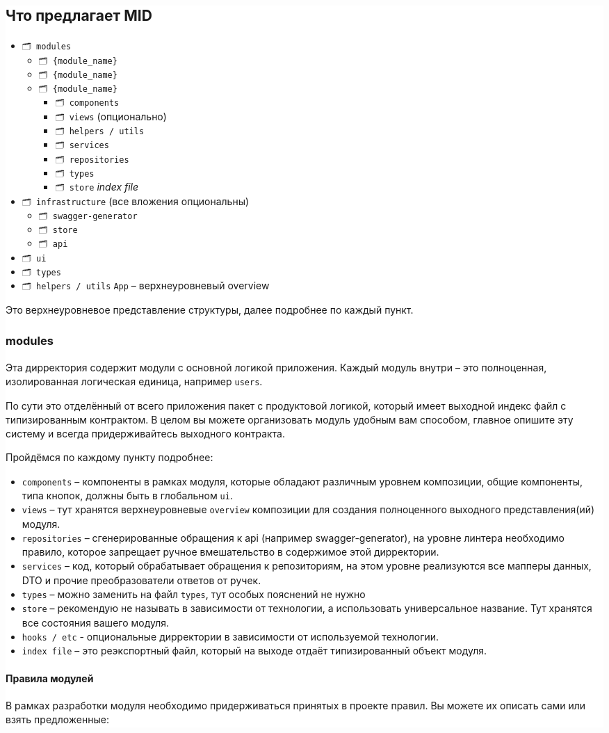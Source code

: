 ## Что предлагает MID

- `🗂️ modules`
  - `🗂️ {module_name}`
  - `🗂️ {module_name}`
  - `🗂️ {module_name}`
    - `🗂️ components`
    - `🗂️ views` (опционально)
    - `🗂️ helpers / utils`
    - `🗂️ services`
    - `🗂️ repositories`
    - `🗂️ types`
    - `🗂️ store`
    *index file*
- `🗂️ infrastructure` (все вложения опциональны)
  - `🗂️ swagger-generator`
  - `🗂️ store`
  - `🗂️ api`
- `🗂️ ui`
- `🗂️ types`
- `🗂️ helpers / utils`
`App` – верхнеуровневый overview

Это верхнеуровневое представление структуры, далее подробнее по каждый пункт.

### modules

Эта дирректория содержит модули с основной логикой приложения. Каждый модуль внутри – это полноценная, изолированная логическая единица, например `users`.

По сути это отделённый от всего приложения пакет с продуктовой логикой, который имеет выходной индекс файл с типизированным контрактом. В целом вы можете организовать модуль удобным вам способом, главное опишите эту систему и всегда придерживайтесь выходного контракта.

Пройдёмся по каждому пункту подробнее:

- `components` – компоненты в рамках модуля, которые обладают различным уровнем композиции, общие компоненты, типа кнопок, должны быть в глобальном `ui`.
- `views` – тут хранятся верхнеуровневые `overview` композиции для создания полноценного выходного представления(ий) модуля.
- `repositories` – сгенерированные обращения к api (например swagger-generator), на уровне линтера необходимо правило, которое запрещает ручное вмешательство в содержимое этой дирректории.
- `services` – код, который обрабатывает обращения к репозиториям, на этом уровне реализуются все мапперы данных, DTO и прочие преобразователи ответов от ручек.
- `types` – можно заменить на файл `types`, тут особых пояснений не нужно
- `store` – рекомендую не называть в зависимости от технологии, а использовать универсальное название. Тут хранятся все состояния вашего модуля.
- `hooks / etc` - опциональные дирректории в зависимости от используемой технологии.
- `index file` – это реэкспортный файл, который на выходе отдаёт типизированный объект модуля.

#### Правила модулей

В рамках разработки модуля необходимо придерживаться принятых в проекте правил. Вы можете их описать сами или взять предложенные:
